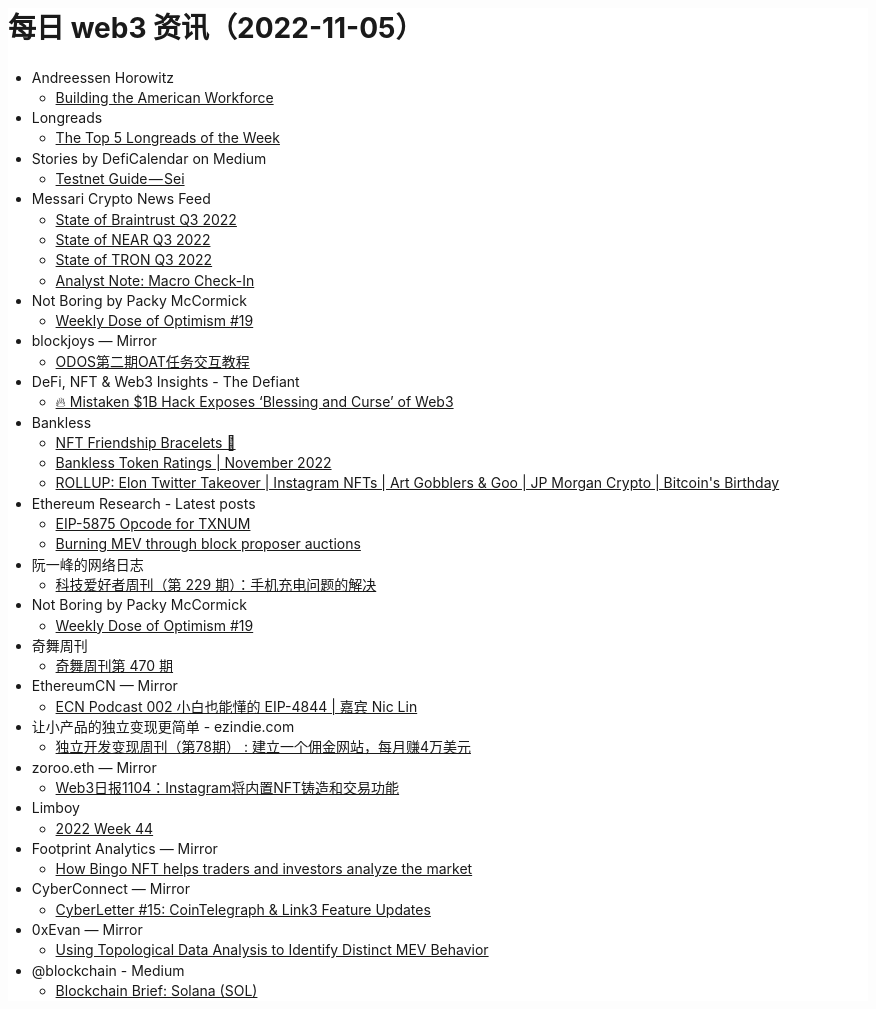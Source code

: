 # 每日 web3 资讯（2022-11-05）

- Andreessen Horowitz
  - [Building the American Workforce](https://a16z.com/2022/11/03/building-the-american-workforce/)
- Longreads
  - [The Top 5 Longreads of the Week](https://longreads.com/2022/11/04/the-top-5-longreads-of-the-week-441/)
- Stories by DefiCalendar on Medium
  - [Testnet Guide — Sei](https://medium.com/@CalendarDefi/testnet-guide-sei-9285258f47fb?source=rss-4949be3a0c7a------2)
- Messari Crypto News Feed
  - [State of Braintrust Q3 2022](https://messari.io/article/state-of-braintrust-q3-2022)
  - [State of NEAR Q3 2022](https://messari.io/article/state-of-near-q3-2022)
  - [State of TRON Q3 2022](https://messari.io/article/state-of-tron-q3-2022)
  - [Analyst Note: Macro Check-In](https://messari.io/article/analyst-note-macro-check-in)
- Not Boring by Packy McCormick
  - [Weekly Dose of Optimism #19](https://www.notboring.co/p/weekly-dose-of-optimism-19)
- blockjoys — Mirror
  - [ODOS第二期OAT任务交互教程](https://mirror.xyz/0x0D16c0308B39E9576e8812d063008b6ACFD7353b/t0aIuGHnvlRVfoyWs8NSxLmUQaaGfjJI9mX9vCBpxE8)
- DeFi, NFT & Web3 Insights - The Defiant
  - [🔥 Mistaken $1B Hack Exposes ‘Blessing and Curse’ of Web3](https://newsletter.thedefiant.io/p/mistaken-1b-hack-exposes-blessing)
- Bankless
  - [NFT Friendship Bracelets 🧬](https://metaversal.banklesshq.com/p/nft-friendship-bracelets)
  - [Bankless Token Ratings | November 2022](https://newsletter.banklesshq.com/p/bankless-token-ratings-november-2022)
  - [ROLLUP: Elon Twitter Takeover | Instagram NFTs | Art Gobblers & Goo | JP Morgan Crypto | Bitcoin's Birthday](https://shows.banklesshq.com/p/rollup-elon-twitter-takeover-instagram)
- Ethereum Research - Latest posts
  - [EIP-5875 Opcode for TXNUM](https://ethresear.ch/t/eip-5875-opcode-for-txnum/14106/1)
  - [Burning MEV through block proposer auctions](https://ethresear.ch/t/burning-mev-through-block-proposer-auctions/14029/10)
- 阮一峰的网络日志
  - [科技爱好者周刊（第 229 期）：手机充电问题的解决](http://www.ruanyifeng.com/blog/2022/11/weekly-issue-229.html)
- Not Boring by Packy McCormick
  - [Weekly Dose of Optimism #19](https://www.notboring.co/p/weekly-dose-of-optimism-19)
- 奇舞周刊
  - [奇舞周刊第 470 期](https://weekly.75.team/issue470.html)
- EthereumCN — Mirror
  - [ECN Podcast 002 小白也能懂的 EIP-4844 | 嘉宾 Nic Lin](https://mirror.xyz/ethereumcn.eth/bWnGPdecbEfal8hCs4ExpaG7cmatO26BfHox-caM9R4)
- 让小产品的独立变现更简单 - ezindie.com
  - [独立开发变现周刊（第78期） : 建立一个佣金网站，每月赚4万美元](https://www.ezindie.com/weekly/issue-78)
- zoroo.eth — Mirror
  - [Web3日报1104：Instagram将内置NFT铸造和交易功能](https://mirror.xyz/zoroo.eth/R4Z9DqDFYCMYV1E28xefvpm1ne0YP2RT1xm8lqVGv1Y)
- Limboy
  - [2022 Week 44](https://limboy.me/links/2022-44/)
- Footprint Analytics — Mirror
  - [How Bingo NFT helps traders and investors analyze the market](https://mirror.xyz/0x0A9ee078998e6ECe11e1FF75fCbc7BeD5be005bB/hGaQemHjpGfEydUYQv_CabYYZopPOKg6KdExmeqPAmk)
- CyberConnect — Mirror
  - [CyberLetter #15: CoinTelegraph & Link3 Feature Updates](https://mirror.xyz/cyberlab.eth/qASuPg0MlapQZA4o8a2bsSUKtFeGmTTImjJMvvj5BNs)
- 0xEvan — Mirror
  - [Using Topological Data Analysis to Identify Distinct
MEV Behavior](https://mirror.xyz/0x829Ceb00fC74bD087b1e50d31ec628a90894cD52/Xb8XRL7nD-ORyeX76nrG6eOiTYOMTmKfOxEfMEpBae0)
- @blockchain - Medium
  - [Blockchain Brief: Solana (SOL)](https://medium.com/blockchain/blockchain-brief-solana-sol-e222202b064f?source=rss----8ac49aa8fe03---4)
